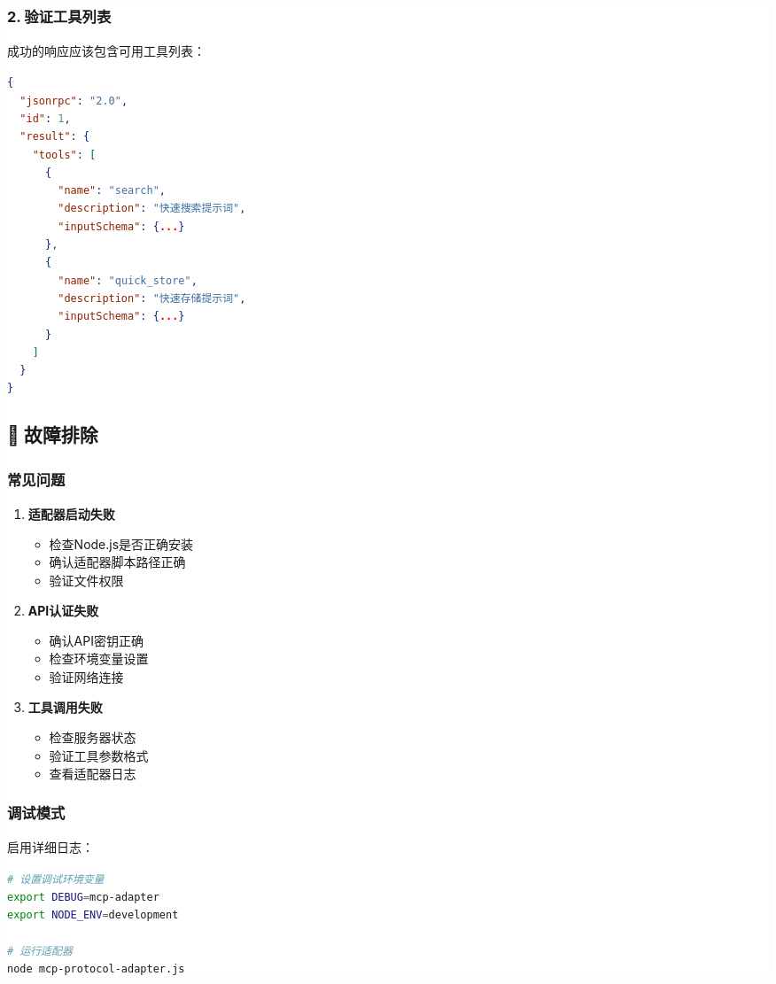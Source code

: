 ### 2. 验证工具列表

成功的响应应该包含可用工具列表：

```json
{
  "jsonrpc": "2.0",
  "id": 1,
  "result": {
    "tools": [
      {
        "name": "search",
        "description": "快速搜索提示词",
        "inputSchema": {...}
      },
      {
        "name": "quick_store",
        "description": "快速存储提示词",
        "inputSchema": {...}
      }
    ]
  }
}
```

## 🔧 故障排除

### 常见问题

1. **适配器启动失败**
   - 检查Node.js是否正确安装
   - 确认适配器脚本路径正确
   - 验证文件权限

2. **API认证失败**
   - 确认API密钥正确
   - 检查环境变量设置
   - 验证网络连接

3. **工具调用失败**
   - 检查服务器状态
   - 验证工具参数格式
   - 查看适配器日志

### 调试模式

启用详细日志：

```bash
# 设置调试环境变量
export DEBUG=mcp-adapter
export NODE_ENV=development

# 运行适配器
node mcp-protocol-adapter.js
```
